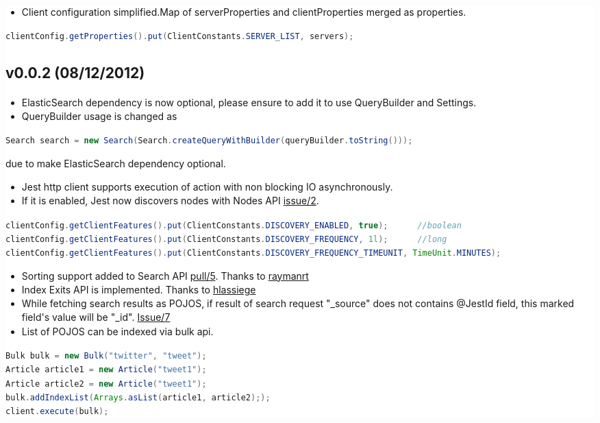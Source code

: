 * Client configuration simplified.Map of serverProperties and clientProperties merged as properties.
```java
clientConfig.getProperties().put(ClientConstants.SERVER_LIST, servers);
```
## v0.0.2 (08/12/2012)

* ElasticSearch dependency is now optional, please ensure to add it to use QueryBuilder and Settings.
* QueryBuilder usage is changed as
```java
Search search = new Search(Search.createQueryWithBuilder(queryBuilder.toString()));
```
due to make ElasticSearch dependency optional.
* Jest http client supports execution of action with non blocking IO asynchronously.
* If it is enabled, Jest now discovers nodes with Nodes API [issue/2](https://github.com/searchbox-io/Jest/issues/2).
```java
clientConfig.getClientFeatures().put(ClientConstants.DISCOVERY_ENABLED, true);      //boolean
clientConfig.getClientFeatures().put(ClientConstants.DISCOVERY_FREQUENCY, 1l);      //long
clientConfig.getClientFeatures().put(ClientConstants.DISCOVERY_FREQUENCY_TIMEUNIT, TimeUnit.MINUTES);
```
* Sorting support added to Search API [pull/5](https://github.com/searchbox-io/Jest/pull/5). Thanks to [raymanrt](https://github.com/raymanrt)
* Index Exits API is implemented. Thanks to [hlassiege](https://github.com/hlassiege)
* While fetching search results as POJOS, if result of search request "_source" does not contains @JestId field, this marked field's value will be "_id". [Issue/7](https://github.com/searchbox-io/Jest/issues/7)
* List of POJOS can be indexed via bulk api.
```java
Bulk bulk = new Bulk("twitter", "tweet");
Article article1 = new Article("tweet1");
Article article2 = new Article("tweet1");
bulk.addIndexList(Arrays.asList(article1, article2););
client.execute(bulk);
```
